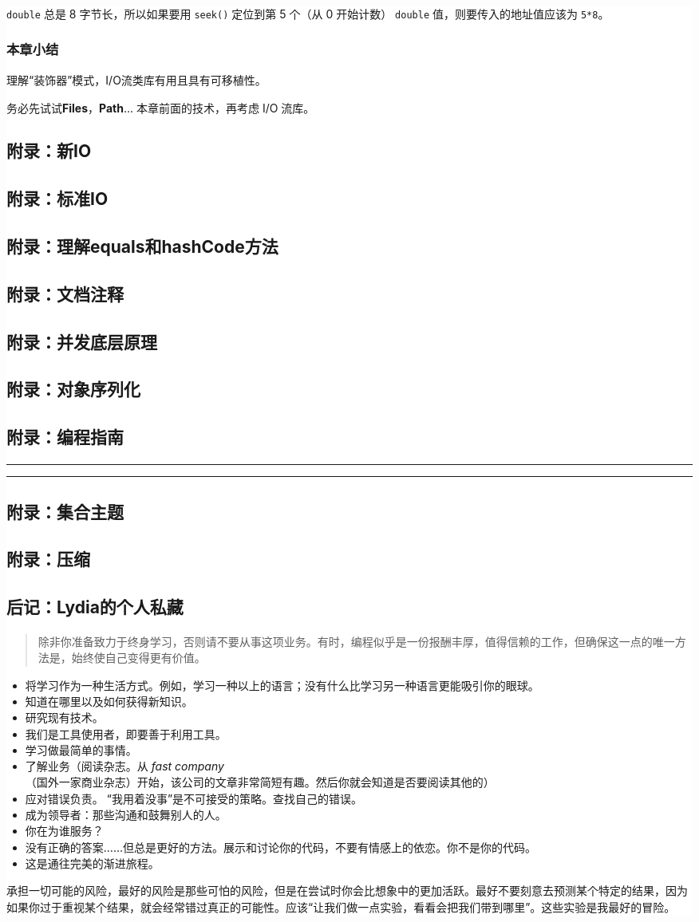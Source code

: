    `double` 总是 8 字节长，所以如果要用 `seek()` 定位到第 5 个（从 0 开始计数） `double` 值，则要传入的地址值应该为 `5*8`。

### 本章小结

理解“装饰器”模式，I/O流类库有用且具有可移植性。

务必先试试**Files**，**Path**... 本章前面的技术，再考虑 I/O 流库。

## 附录：新IO





## 附录：标准IO



## 附录：理解equals和hashCode方法



## 附录：文档注释



## 附录：并发底层原理



## 附录：对象序列化





## 附录：编程指南



------------------------

-------------------



## 附录：集合主题

## 附录：压缩

## 后记：Lydia的个人私藏

> 除非你准备致力于终身学习，否则请不要从事这项业务。有时，编程似乎是一份报酬丰厚，值得信赖的工作，但确保这一点的唯一方法是，始终使自己变得更有价值。

- 将学习作为一种生活方式。例如，学习一种以上的语言；没有什么比学习另一种语言更能吸引你的眼球。
- 知道在哪里以及如何获得新知识。
- 研究现有技术。
- 我们是工具使用者，即要善于利用工具。
- 学习做最简单的事情。
- 了解业务（阅读杂志。从 *fast company*（国外一家商业杂志）开始，该公司的文章非常简短有趣。然后你就会知道是否要阅读其他的）
- 应对错误负责。 “我用着没事”是不可接受的策略。查找自己的错误。
- 成为领导者：那些沟通和鼓舞别人的人。
- 你在为谁服务？
- 没有正确的答案……但总是更好的方法。展示和讨论你的代码，不要有情感上的依恋。你不是你的代码。
- 这是通往完美的渐进旅程。

承担一切可能的风险，最好的风险是那些可怕的风险，但是在尝试时你会比想象中的更加活跃。最好不要刻意去预测某个特定的结果，因为如果你过于重视某个结果，就会经常错过真正的可能性。应该“让我们做一点实验，看看会把我们带到哪里”。这些实验是我最好的冒险。